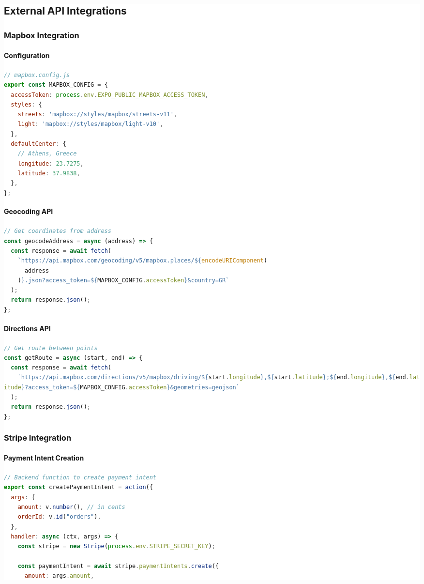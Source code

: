 ```typescript
```

## External API Integrations

### Mapbox Integration

#### Configuration
```javascript
// mapbox.config.js
export const MAPBOX_CONFIG = {
  accessToken: process.env.EXPO_PUBLIC_MAPBOX_ACCESS_TOKEN,
  styles: {
    streets: 'mapbox://styles/mapbox/streets-v11',
    light: 'mapbox://styles/mapbox/light-v10',
  },
  defaultCenter: {
    // Athens, Greece
    longitude: 23.7275,
    latitude: 37.9838,
  },
};
```

#### Geocoding API
```javascript
// Get coordinates from address
const geocodeAddress = async (address) => {
  const response = await fetch(
    `https://api.mapbox.com/geocoding/v5/mapbox.places/${encodeURIComponent(
      address
    )}.json?access_token=${MAPBOX_CONFIG.accessToken}&country=GR`
  );
  return response.json();
};
```

#### Directions API
```javascript
// Get route between points
const getRoute = async (start, end) => {
  const response = await fetch(
    `https://api.mapbox.com/directions/v5/mapbox/driving/${start.longitude},${start.latitude};${end.longitude},${end.latitude}?access_token=${MAPBOX_CONFIG.accessToken}&geometries=geojson`
  );
  return response.json();
};
```

### Stripe Integration

#### Payment Intent Creation
```javascript
// Backend function to create payment intent
export const createPaymentIntent = action({
  args: {
    amount: v.number(), // in cents
    orderId: v.id("orders"),
  },
  handler: async (ctx, args) => {
    const stripe = new Stripe(process.env.STRIPE_SECRET_KEY);
    
    const paymentIntent = await stripe.paymentIntents.create({
      amount: args.amount,
```